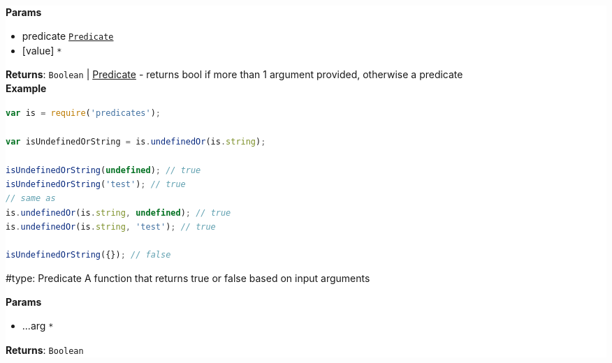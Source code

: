 **Params**

- predicate <code>[Predicate](#Predicate)</code>  
- \[value\] `*`  

**Returns**: `Boolean` | [Predicate](#Predicate) - returns bool if more than 1 argument provided, otherwise a predicate  
**Example**  
```js
var is = require('predicates');

var isUndefinedOrString = is.undefinedOr(is.string);

isUndefinedOrString(undefined); // true
isUndefinedOrString('test'); // true
// same as
is.undefinedOr(is.string, undefined); // true
is.undefinedOr(is.string, 'test'); // true

isUndefinedOrString({}); // false
```
<a name="Predicate"></a>
#type: Predicate
A function that returns true or false based on input arguments

**Params**

- ...arg `*`  

**Returns**: `Boolean`  
